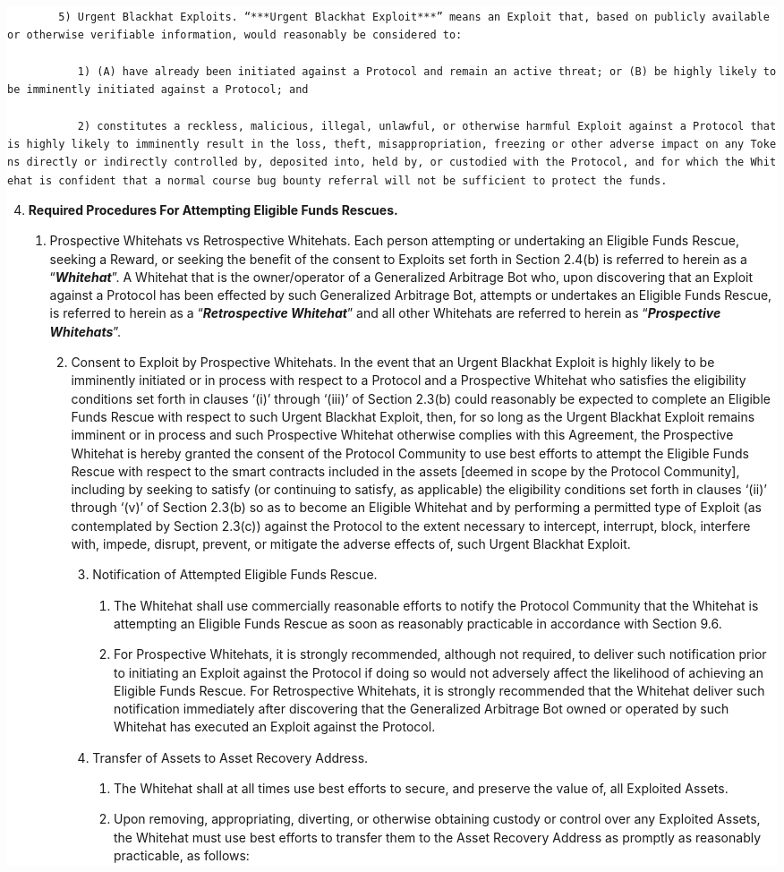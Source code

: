             5) Urgent Blackhat Exploits. “***Urgent Blackhat Exploit***” means an Exploit that, based on publicly available or otherwise verifiable information, would reasonably be considered to: 

               1) (A) have already been initiated against a Protocol and remain an active threat; or (B) be highly likely to be imminently initiated against a Protocol; and 

               2) constitutes a reckless, malicious, illegal, unlawful, or otherwise harmful Exploit against a Protocol that is highly likely to imminently result in the loss, theft, misappropriation, freezing or other adverse impact on any Tokens directly or indirectly controlled by, deposited into, held by, or custodied with the Protocol, and for which the Whitehat is confident that a normal course bug bounty referral will not be sufficient to protect the funds.

   4. **Required Procedures For Attempting Eligible Funds Rescues.** 

      1) Prospective Whitehats vs Retrospective Whitehats. Each person attempting or undertaking an Eligible Funds Rescue, seeking a Reward, or seeking the benefit of the consent to Exploits set forth in Section 2.4(b) is referred to herein as a “***Whitehat***”. A Whitehat that is the owner/operator of a Generalized Arbitrage Bot who, upon discovering that an Exploit against a Protocol has been effected by such Generalized Arbitrage Bot, attempts or undertakes an Eligible Funds Rescue, is referred to herein as a “***Retrospective Whitehat***” and all other Whitehats are referred to herein as “***Prospective Whitehats***”. 

         2) Consent to Exploit by Prospective Whitehats. In the event that an Urgent Blackhat Exploit is highly likely to be imminently initiated or in process with respect to a Protocol and a Prospective Whitehat who satisfies the eligibility conditions set forth in clauses ‘(i)’ through ‘(iii)’ of Section 2.3(b) could reasonably be expected to complete an Eligible Funds Rescue with respect to such Urgent Blackhat Exploit, then, for so long as the Urgent Blackhat Exploit remains imminent or in process and such Prospective Whitehat otherwise complies with this Agreement, the Prospective Whitehat is hereby granted the consent of the Protocol Community to use best efforts to attempt the Eligible Funds Rescue with respect to the smart contracts included in the assets \[deemed in scope by the Protocol Community\], including by seeking to satisfy (or continuing to satisfy, as applicable) the eligibility conditions set forth in clauses ‘(ii)’ through ‘(v)’ of Section 2.3(b) so as to become an Eligible Whitehat and by performing a permitted type of Exploit (as contemplated by Section 2.3(c)) against the Protocol to the extent necessary to intercept, interrupt, block, interfere with, impede, disrupt, prevent, or mitigate the adverse effects of, such Urgent Blackhat Exploit. 

            3) Notification of Attempted Eligible Funds Rescue. 

               1) The Whitehat shall use commercially reasonable efforts to notify the Protocol Community that the Whitehat is attempting an Eligible Funds Rescue as soon as reasonably practicable in accordance with Section 9.6. 

               2) For Prospective Whitehats, it is strongly recommended, although not required, to deliver such notification prior to initiating an Exploit against the Protocol if doing so would not adversely affect the likelihood of achieving an Eligible Funds Rescue. For Retrospective Whitehats, it is strongly recommended that the Whitehat deliver such notification immediately after discovering that the Generalized Arbitrage Bot owned or operated by such Whitehat has executed an Exploit against the Protocol. 

            4) Transfer of Assets to Asset Recovery Address. 

               1) The Whitehat shall at all times use best efforts to secure, and preserve the value of, all Exploited Assets. 

               2) Upon removing, appropriating, diverting, or otherwise obtaining custody or control over any Exploited Assets, the Whitehat must use best efforts to transfer them to the Asset Recovery Address as promptly as reasonably practicable, as follows: 
